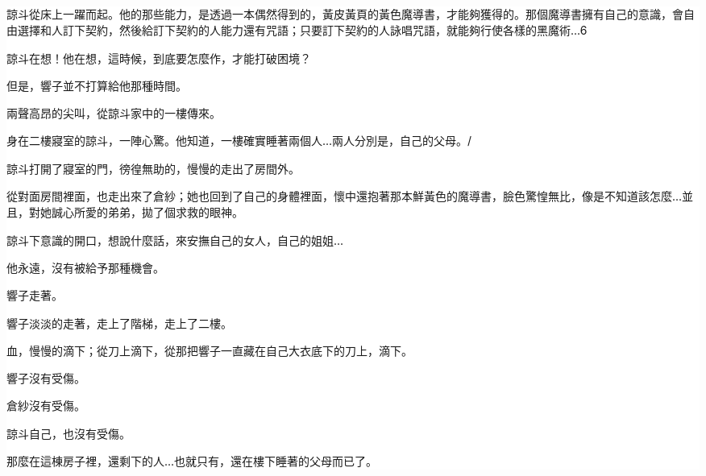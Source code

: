 

諒斗從床上一躍而起。他的那些能力，是透過一本偶然得到的，黃皮黃頁的黃色魔導書，才能夠獲得的。那個魔導書擁有自己的意識，會自由選擇和人訂下契約，然後給訂下契約的人能力還有咒語；只要訂下契約的人詠唱咒語，就能夠行使各樣的黑魔術...6



諒斗在想！他在想，這時候，到底要怎麼作，才能打破困境？



但是，響子並不打算給他那種時間。



兩聲高昂的尖叫，從諒斗家中的一樓傳來。



身在二樓寢室的諒斗，一陣心驚。他知道，一樓確實睡著兩個人...兩人分別是，自己的父母。/





諒斗打開了寢室的門，徬徨無助的，慢慢的走出了房間外。



從對面房間裡面，也走出來了倉紗；她也回到了自己的身體裡面，懷中還抱著那本鮮黃色的魔導書，臉色驚惶無比，像是不知道該怎麼...並且，對她誠心所愛的弟弟，拋了個求救的眼神。



諒斗下意識的開口，想說什麼話，來安撫自己的女人，自己的姐姐...





他永遠，沒有被給予那種機會。



響子走著。



響子淡淡的走著，走上了階梯，走上了二樓。





血，慢慢的滴下；從刀上滴下，從那把響子一直藏在自己大衣底下的刀上，滴下。





響子沒有受傷。





倉紗沒有受傷。





諒斗自己，也沒有受傷。





那麼在這棟房子裡，還剩下的人...也就只有，還在樓下睡著的父母而已了。
